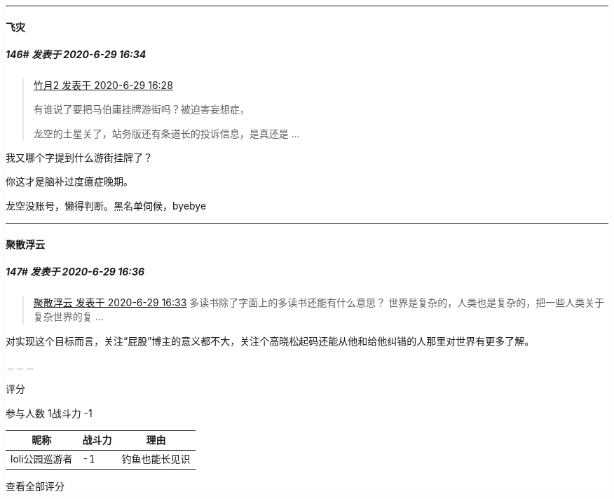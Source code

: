 





*****

####  飞灾  
##### 146#       发表于 2020-6-29 16:34



<blockquote><a href="httphttps://bbs.saraba1st.com/2b/forum.php?mod=redirect&amp;goto=findpost&amp;pid=47998681&amp;ptid=1944737" target="_blank">竹月2 发表于 2020-6-29 16:28</a>

有谁说了要把马伯庸挂牌游街吗？被迫害妄想症，

龙空的土星关了，站务版还有条道长的投诉信息，是真还是 ...</blockquote>
我又哪个字提到什么游街挂牌了？

你这才是脑补过度癔症晚期。


龙空没账号，懒得判断。黑名单伺候，byebye







*****

####  聚散浮云  
##### 147#       发表于 2020-6-29 16:36



<blockquote><a href="httphttps://bbs.saraba1st.com/2b/forum.php?mod=redirect&amp;goto=findpost&amp;pid=47998738&amp;ptid=1944737" target="_blank">聚散浮云 发表于 2020-6-29 16:33</a>
多读书除了字面上的多读书还能有什么意思？
世界是复杂的，人类也是复杂的，把一些人类关于复杂世界的复 ...</blockquote>
对实现这个目标而言，关注“屁股”博主的意义都不大，关注个高晓松起码还能从他和给他纠错的人那里对世界有更多了解。



﹍﹍﹍

评分





 参与人数 1战斗力 -1

|昵称|战斗力|理由|
|----|---|---|
| loli公园巡游者|-1|钓鱼也能长见识|



查看全部评分




